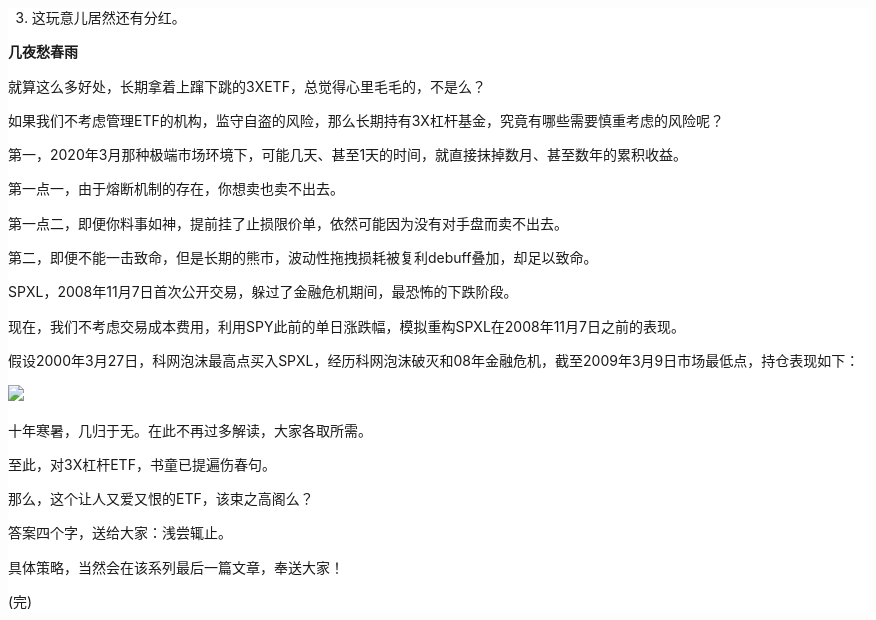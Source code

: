 3. 这玩意儿居然还有分红。

**几夜愁春雨**

就算这么多好处，长期拿着上蹿下跳的3XETF，总觉得心里毛毛的，不是么？

如果我们不考虑管理ETF的机构，监守自盗的风险，那么长期持有3X杠杆基金，究竟有哪些需要慎重考虑的风险呢？

第一，2020年3月那种极端市场环境下，可能几天、甚至1天的时间，就直接抹掉数月、甚至数年的累积收益。

第一点一，由于熔断机制的存在，你想卖也卖不出去。

第一点二，即便你料事如神，提前挂了止损限价单，依然可能因为没有对手盘而卖不出去。

第二，即便不能一击致命，但是长期的熊市，波动性拖拽损耗被复利debuff叠加，却足以致命。

SPXL，2008年11月7日首次公开交易，躲过了金融危机期间，最恐怖的下跌阶段。

现在，我们不考虑交易成本费用，利用SPY此前的单日涨跌幅，模拟重构SPXL在2008年11月7日之前的表现。

假设2000年3月27日，科网泡沫最高点买入SPXL，经历科网泡沫破灭和08年金融危机，截至2009年3月9日市场最低点，持仓表现如下：

![](https://i.imgur.com/xygduEY.png)

十年寒暑，几归于无。在此不再过多解读，大家各取所需。

至此，对3X杠杆ETF，书童已提遍伤春句。

那么，这个让人又爱又恨的ETF，该束之高阁么？

答案四个字，送给大家：浅尝辄止。

具体策略，当然会在该系列最后一篇文章，奉送大家！

(完)